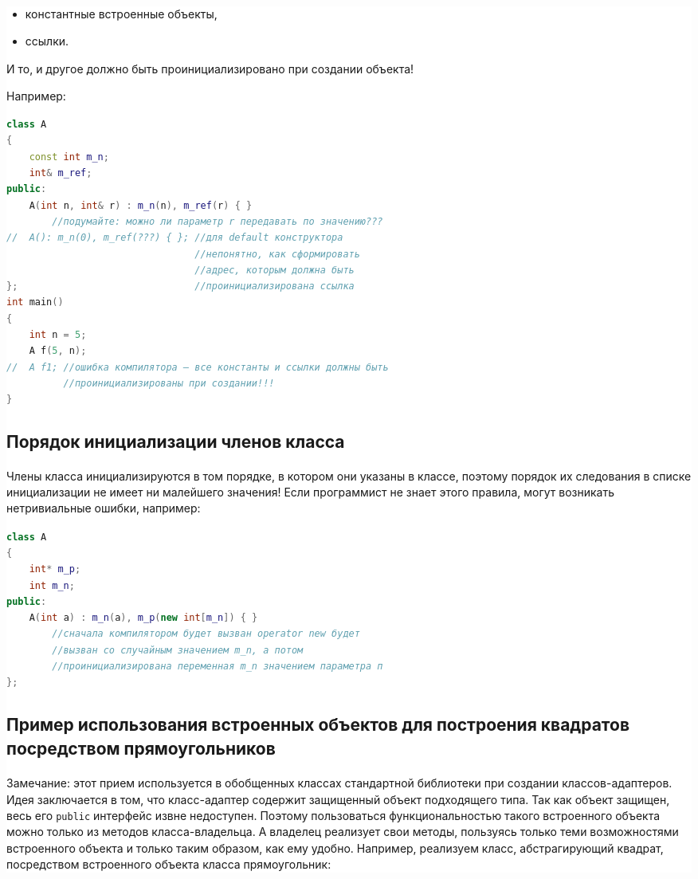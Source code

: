 -   константные встроенные объекты,

-   ссылки.

И то, и другое должно быть проинициализировано при создании объекта!

Например:

```cpp
class A
{
    const int m_n;
    int& m_ref;
public:
    A(int n, int& r) : m_n(n), m_ref(r) { }
        //подумайте: можно ли параметр r передавать по значению???
//  А(): m_n(0), m_ref(???) { }; //для default конструктора 
                                 //непонятно, как сформировать 
                                 //адрес, которым должна быть 
};                               //проинициализирована ссылка
int main()
{
    int n = 5;
    A f(5, n);
//  A f1; //ошибка компилятора — все константы и ссылки должны быть
          //проинициализированы при создании!!!
}
```

## Порядок инициализации членов класса

Члены класса инициализируются в том порядке, в котором они указаны в
классе, поэтому порядок их следования в списке инициализации не имеет
ни малейшего значения! Если программист не знает этого правила, могут
возникать нетривиальные ошибки, например:

```cpp
class A
{
    int* m_p;
    int m_n;
public:
    A(int a) : m_n(a), m_p(new int[m_n]) { }
        //сначала компилятором будет вызван operator new будет 
        //вызван со случайным значением m_n, а потом 
        //проинициализирована переменная m_n значением параметра п
};
```

## Пример использования встроенных объектов для построения квадратов посредством прямоугольников

Замечание: этот прием используется в обобщенных классах стандартной
библиотеки при создании классов-адаптеров. Идея заключается в том, что
класс-адаптер содержит защищенный объект подходящего типа. Так как
объект защищен, весь его `public` интерфейс извне недоступен. Поэтому
пользоваться функциональностью такого встроенного объекта можно только
из методов класса-владельца. А владелец реализует свои методы,
пользуясь только теми возможностями встроенного объекта и только таким
образом, как ему удобно. Например, реализуем класс, абстрагирующий
квадрат, посредством встроенного объекта класса прямоугольник:
